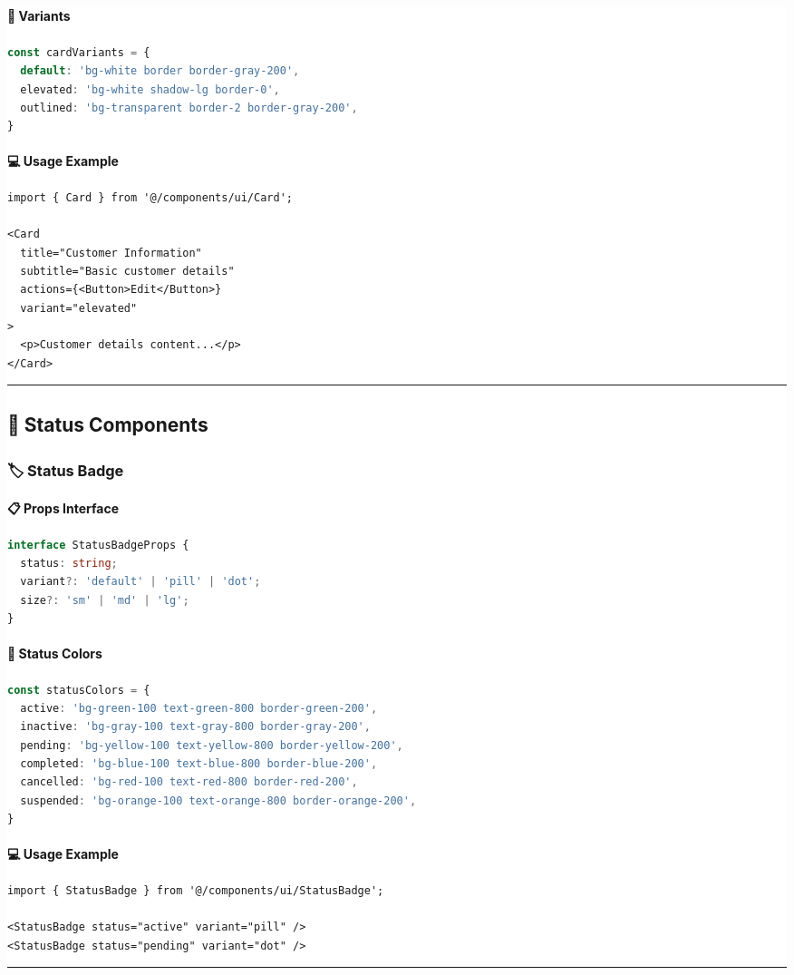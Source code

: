 #### 🎨 Variants
```typescript
const cardVariants = {
  default: 'bg-white border border-gray-200',
  elevated: 'bg-white shadow-lg border-0',
  outlined: 'bg-transparent border-2 border-gray-200',
}
```

#### 💻 Usage Example
```tsx
import { Card } from '@/components/ui/Card';

<Card
  title="Customer Information"
  subtitle="Basic customer details"
  actions={<Button>Edit</Button>}
  variant="elevated"
>
  <p>Customer details content...</p>
</Card>
```

---

## 🎨 Status Components

### 🏷️ **Status Badge**

#### 📋 Props Interface
```typescript
interface StatusBadgeProps {
  status: string;
  variant?: 'default' | 'pill' | 'dot';
  size?: 'sm' | 'md' | 'lg';
}
```

#### 🎨 Status Colors
```typescript
const statusColors = {
  active: 'bg-green-100 text-green-800 border-green-200',
  inactive: 'bg-gray-100 text-gray-800 border-gray-200',
  pending: 'bg-yellow-100 text-yellow-800 border-yellow-200',
  completed: 'bg-blue-100 text-blue-800 border-blue-200',
  cancelled: 'bg-red-100 text-red-800 border-red-200',
  suspended: 'bg-orange-100 text-orange-800 border-orange-200',
}
```

#### 💻 Usage Example
```tsx
import { StatusBadge } from '@/components/ui/StatusBadge';

<StatusBadge status="active" variant="pill" />
<StatusBadge status="pending" variant="dot" />
```

---